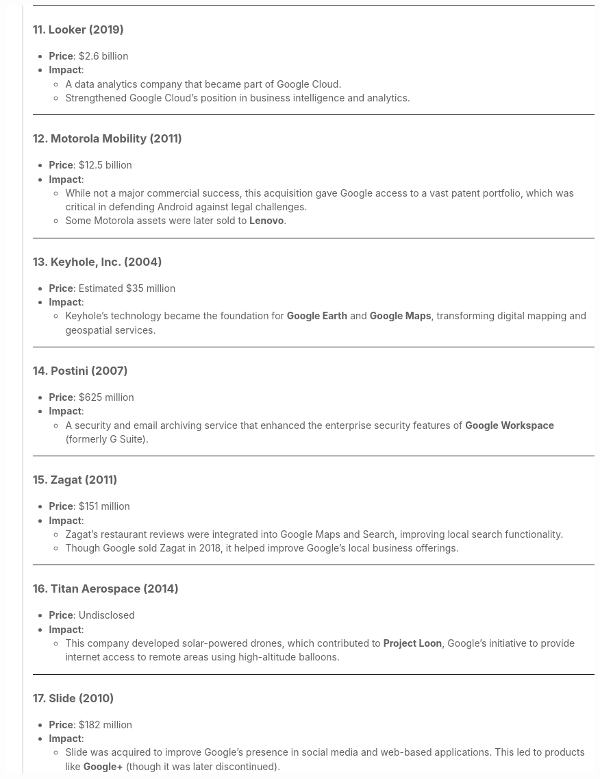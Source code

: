 > ---
> 
> ### 11. **Looker (2019)**
> 
> - **Price**: $2.6 billion
> - **Impact**:
>     - A data analytics company that became part of Google Cloud.
>     - Strengthened Google Cloud’s position in business intelligence and analytics.
> 
> ---
> 
> ### 12. **Motorola Mobility (2011)**
> 
> - **Price**: $12.5 billion
> - **Impact**:
>     - While not a major commercial success, this acquisition gave Google access to a vast patent portfolio, which was critical in defending Android against legal challenges.
>     - Some Motorola assets were later sold to **Lenovo**.
> 
> ---
> 
> ### 13. **Keyhole, Inc. (2004)**
> 
> - **Price**: Estimated $35 million
> - **Impact**:
>     - Keyhole’s technology became the foundation for **Google Earth** and **Google Maps**, transforming digital mapping and geospatial services.
> 
> ---
> 
> ### 14. **Postini (2007)**
> 
> - **Price**: $625 million
> - **Impact**:
>     - A security and email archiving service that enhanced the enterprise security features of **Google Workspace** (formerly G Suite).
> 
> ---
> 
> ### 15. **Zagat (2011)**
> 
> - **Price**: $151 million
> - **Impact**:
>     - Zagat’s restaurant reviews were integrated into Google Maps and Search, improving local search functionality.
>     - Though Google sold Zagat in 2018, it helped improve Google’s local business offerings.
> 
> ---
> 
> ### 16. **Titan Aerospace (2014)**
> 
> - **Price**: Undisclosed
> - **Impact**:
>     - This company developed solar-powered drones, which contributed to **Project Loon**, Google’s initiative to provide internet access to remote areas using high-altitude balloons.
> 
> ---
> 
> ### 17. **Slide (2010)**
> 
> - **Price**: $182 million
> - **Impact**:
>     - Slide was acquired to improve Google’s presence in social media and web-based applications. This led to products like **Google+** (though it was later discontinued).